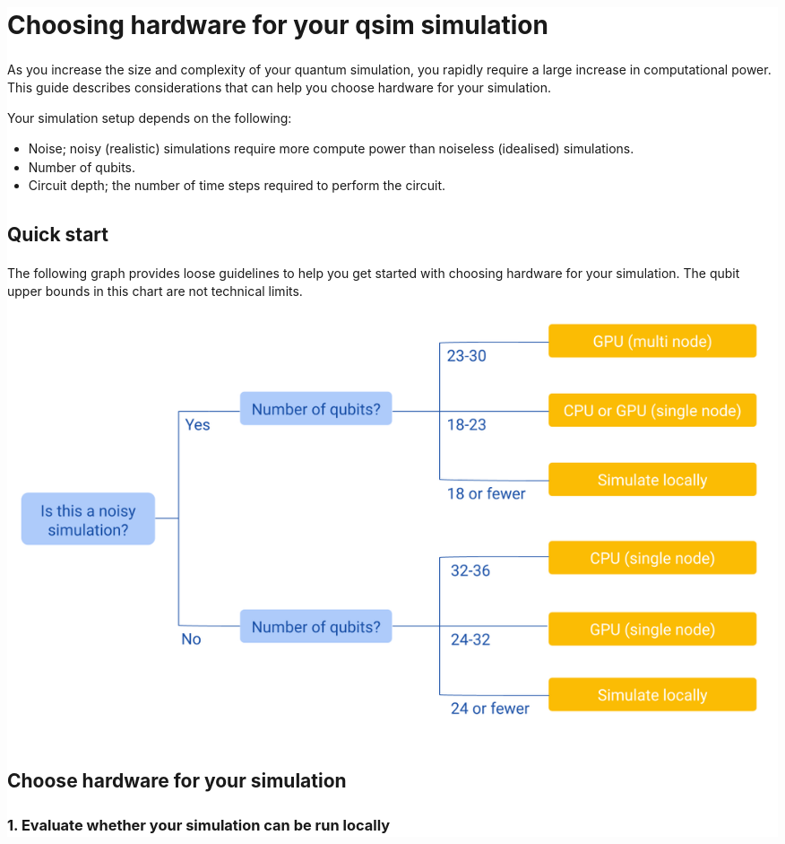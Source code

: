 <devsite-mathjax config="TeX-AMS-MML_SVG"></devsite-mathjax>

# Choosing hardware for your qsim simulation

As you increase the size and complexity of your quantum simulation, you rapidly
require a large increase in computational power. This guide describes
considerations that can help you choose hardware for your simulation.

Your simulation setup depends on the following:

*   Noise; noisy (realistic) simulations require more compute power than
    noiseless (idealised) simulations.
*   Number of qubits.
*   Circuit depth; the number of time steps required to perform the circuit.

## Quick start

The following graph provides loose guidelines to help you get started with
choosing hardware for your simulation. The qubit upper bounds in this chart are
not technical limits.

![Decision tree for hardware to run a qsim simulation.](images/choose_hw.png)

## Choose hardware for your simulation

### 1. Evaluate whether your simulation can be run locally
